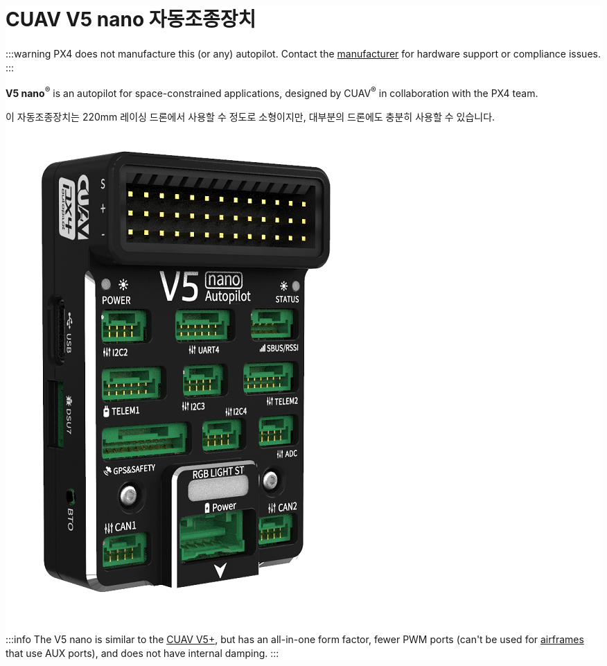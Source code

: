 # CUAV V5 nano 자동조종장치

:::warning
PX4 does not manufacture this (or any) autopilot.
Contact the [manufacturer](https://store.cuav.net/) for hardware support or compliance issues.
:::

**V5 nano**<sup>&reg;</sup> is an autopilot for space-constrained applications, designed by CUAV<sup>&reg;</sup> in collaboration with the PX4 team.

이 자동조종장치는 220mm 레이싱 드론에서 사용할 수 정도로 소형이지만, 대부분의 드론에도 충분히 사용할 수 있습니다.

![V5 nano - Hero image](../../assets/flight_controller/cuav_v5_nano/v5_nano_01.png)

:::info
The V5 nano is similar to the [CUAV V5+](../flight_controller/cuav_v5_plus.md), but has an all-in-one form factor, fewer PWM ports (can't be used for [airframes](../airframes/airframe_reference.md) that use AUX ports), and does not have internal damping.
:::
